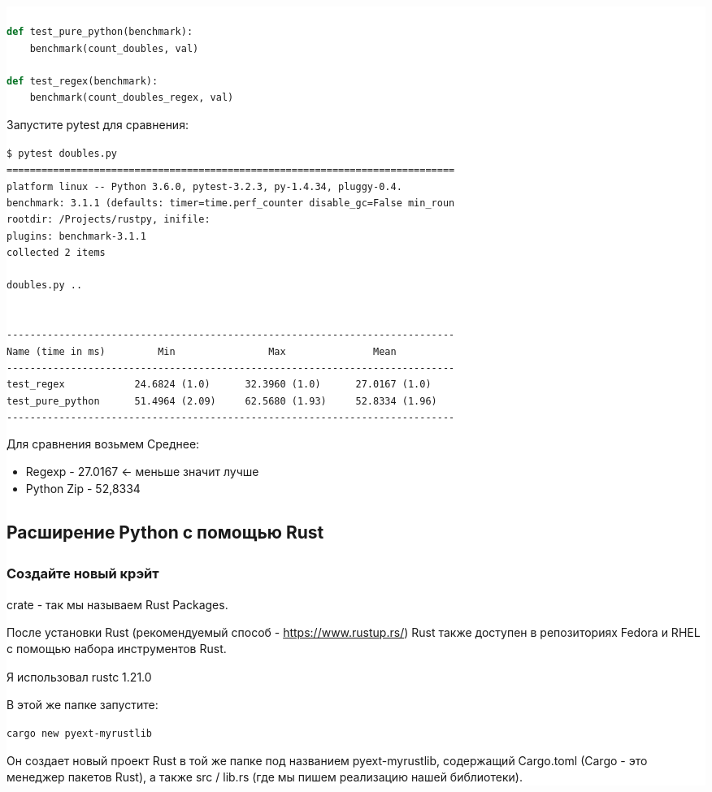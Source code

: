 ```py

def test_pure_python(benchmark):
    benchmark(count_doubles, val)

def test_regex(benchmark):
    benchmark(count_doubles_regex, val)
```

Запустите pytest для сравнения: 

```
$ pytest doubles.py                                                                                                           
=============================================================================
platform linux -- Python 3.6.0, pytest-3.2.3, py-1.4.34, pluggy-0.4.
benchmark: 3.1.1 (defaults: timer=time.perf_counter disable_gc=False min_roun
rootdir: /Projects/rustpy, inifile:
plugins: benchmark-3.1.1
collected 2 items

doubles.py ..


-----------------------------------------------------------------------------
Name (time in ms)         Min                Max               Mean          
-----------------------------------------------------------------------------
test_regex            24.6824 (1.0)      32.3960 (1.0)      27.0167 (1.0)    
test_pure_python      51.4964 (2.09)     62.5680 (1.93)     52.8334 (1.96)   
-----------------------------------------------------------------------------
```

Для сравнения возьмем Среднее:

- Regexp - 27.0167 <- меньше значит лучше
- Python Zip - 52,8334

## Расширение Python с помощью Rust

### Создайте новый крэйт

crate - так мы называем Rust Packages.

После установки Rust (рекомендуемый способ - https://www.rustup.rs/) Rust также доступен в репозиториях Fedora и RHEL с помощью набора инструментов Rust.

Я использовал rustc 1.21.0

В этой же папке запустите: 

```
cargo new pyext-myrustlib
```

Он создает новый проект Rust в той же папке под названием pyext-myrustlib, содержащий Cargo.toml (Cargo - это менеджер пакетов Rust), а также src / lib.rs (где мы пишем реализацию нашей библиотеки).
